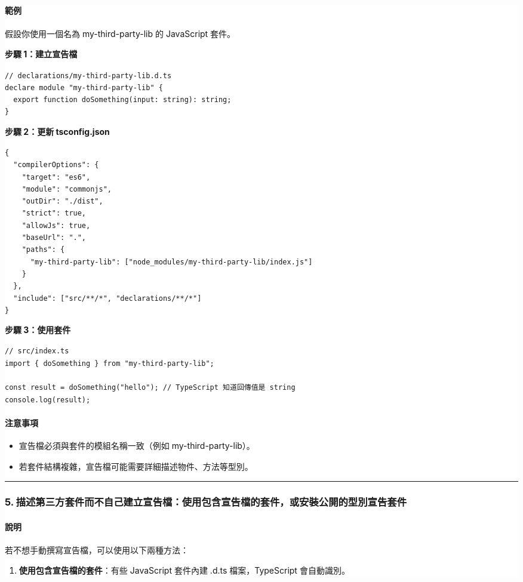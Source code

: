 #### 範例

假設你使用一個名為 my-third-party-lib 的 JavaScript 套件。

**步驟 1：建立宣告檔**

```tsx
// declarations/my-third-party-lib.d.ts
declare module "my-third-party-lib" {
  export function doSomething(input: string): string;
}
```

**步驟 2：更新 tsconfig.json**

```tsx
{
  "compilerOptions": {
    "target": "es6",
    "module": "commonjs",
    "outDir": "./dist",
    "strict": true,
    "allowJs": true,
    "baseUrl": ".",
    "paths": {
      "my-third-party-lib": ["node_modules/my-third-party-lib/index.js"]
    }
  },
  "include": ["src/**/*", "declarations/**/*"]
}
```

**步驟 3：使用套件**

```tsx
// src/index.ts
import { doSomething } from "my-third-party-lib";

const result = doSomething("hello"); // TypeScript 知道回傳值是 string
console.log(result);
```

#### 注意事項

- 宣告檔必須與套件的模組名稱一致（例如 my-third-party-lib）。

- 若套件結構複雜，宣告檔可能需要詳細描述物件、方法等型別。

---

### 5\. 描述第三方套件而不自己建立宣告檔：使用包含宣告檔的套件，或安裝公開的型別宣告套件

#### 說明

若不想手動撰寫宣告檔，可以使用以下兩種方法：

1. **使用包含宣告檔的套件**：有些 JavaScript 套件內建 .d.ts 檔案，TypeScript 會自動識別。
